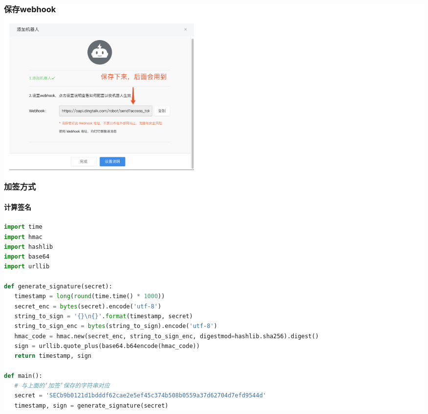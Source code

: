 ### 保存webhook

 <img src="pictures/webhook.png" width = "400" height = "300" align=center />

### 加签方式

#### 计算签名

 ```python
import time
import hmac
import hashlib
import base64
import urllib

def generate_signature(secret):
    timestamp = long(round(time.time() * 1000))
    secret_enc = bytes(secret).encode('utf-8')
    string_to_sign = '{}\n{}'.format(timestamp, secret)
    string_to_sign_enc = bytes(string_to_sign).encode('utf-8')
    hmac_code = hmac.new(secret_enc, string_to_sign_enc, digestmod=hashlib.sha256).digest()
    sign = urllib.quote_plus(base64.b64encode(hmac_code))
    return timestamp, sign

def main():
    # 与上面的‘加签’保存的字符串对应
    secret = 'SECb9b0121d1bdddf62cae2e5ef45c374b508b0559a37d62704d7efd9544d'
    timestamp, sign = generate_signature(secret)

 ```